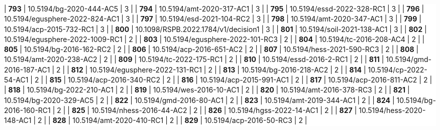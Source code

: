 | **793** | 10.5194/bg-2020-444-AC5             | 3                    |
| **794** | 10.5194/amt-2020-317-AC1            | 3                    |
| **795** | 10.5194/essd-2022-328-RC1           | 3                    |
| **796** | 10.5194/egusphere-2022-824-AC1      | 3                    |
| **797** | 10.5194/esd-2021-104-RC2            | 3                    |
| **798** | 10.5194/amt-2020-347-AC1            | 3                    |
| **799** | 10.5194/acp-2015-732-RC1            | 3                    |
| **800** | 10.1098/RSPB.2022.1784/v1/decision1 | 3                    |
| **801** | 10.5194/soil-2021-138-AC1           | 3                    |
| **802** | 10.5194/egusphere-2022-1009-RC1     | 2                    |
| **803** | 10.5194/egusphere-2022-101-RC3      | 2                    |
| **804** | 10.5194/tc-2016-208-AC4             | 2                    |
| **805** | 10.5194/bg-2016-162-RC2             | 2                    |
| **806** | 10.5194/acp-2016-651-AC2            | 2                    |
| **807** | 10.5194/hess-2021-590-RC3           | 2                    |
| **808** | 10.5194/amt-2020-238-AC2            | 2                    |
| **809** | 10.5194/tc-2022-175-RC1             | 2                    |
| **810** | 10.5194/essd-2016-2-RC1             | 2                    |
| **811** | 10.5194/gmd-2016-187-AC1            | 2                    |
| **812** | 10.5194/egusphere-2022-131-RC1      | 2                    |
| **813** | 10.5194/bg-2016-218-AC2             | 2                    |
| **814** | 10.5194/cp-2022-54-AC1              | 2                    |
| **815** | 10.5194/acp-2016-340-RC2            | 2                    |
| **816** | 10.5194/acp-2015-991-AC1            | 2                    |
| **817** | 10.5194/acp-2016-811-AC2            | 2                    |
| **818** | 10.5194/bg-2022-210-AC1             | 2                    |
| **819** | 10.5194/wes-2016-10-AC1             | 2                    |
| **820** | 10.5194/amt-2016-378-RC3            | 2                    |
| **821** | 10.5194/bg-2020-329-AC5             | 2                    |
| **822** | 10.5194/gmd-2016-80-AC1             | 2                    |
| **823** | 10.5194/amt-2019-344-AC1            | 2                    |
| **824** | 10.5194/bg-2016-160-RC1             | 2                    |
| **825** | 10.5194/nhess-2016-44-AC2           | 2                    |
| **826** | 10.5194/hgss-2022-14-AC1            | 2                    |
| **827** | 10.5194/hess-2020-148-AC1           | 2                    |
| **828** | 10.5194/amt-2020-410-RC1            | 2                    |
| **829** | 10.5194/acp-2016-50-RC3             | 2                    |